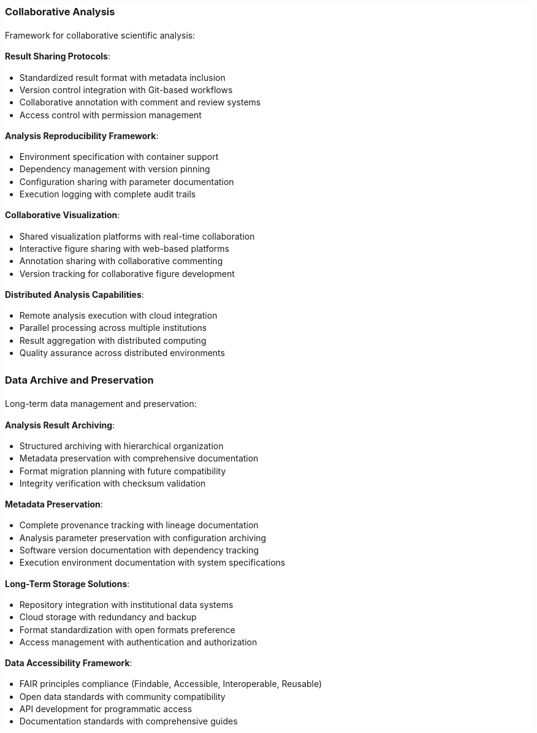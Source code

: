 ### Collaborative Analysis

Framework for collaborative scientific analysis:

**Result Sharing Protocols**:
- Standardized result format with metadata inclusion
- Version control integration with Git-based workflows
- Collaborative annotation with comment and review systems
- Access control with permission management

**Analysis Reproducibility Framework**:
- Environment specification with container support
- Dependency management with version pinning
- Configuration sharing with parameter documentation
- Execution logging with complete audit trails

**Collaborative Visualization**:
- Shared visualization platforms with real-time collaboration
- Interactive figure sharing with web-based platforms
- Annotation sharing with collaborative commenting
- Version tracking for collaborative figure development

**Distributed Analysis Capabilities**:
- Remote analysis execution with cloud integration
- Parallel processing across multiple institutions
- Result aggregation with distributed computing
- Quality assurance across distributed environments

### Data Archive and Preservation

Long-term data management and preservation:

**Analysis Result Archiving**:
- Structured archiving with hierarchical organization
- Metadata preservation with comprehensive documentation
- Format migration planning with future compatibility
- Integrity verification with checksum validation

**Metadata Preservation**:
- Complete provenance tracking with lineage documentation
- Analysis parameter preservation with configuration archiving
- Software version documentation with dependency tracking
- Execution environment documentation with system specifications

**Long-Term Storage Solutions**:
- Repository integration with institutional data systems
- Cloud storage with redundancy and backup
- Format standardization with open formats preference
- Access management with authentication and authorization

**Data Accessibility Framework**:
- FAIR principles compliance (Findable, Accessible, Interoperable, Reusable)
- Open data standards with community compatibility
- API development for programmatic access
- Documentation standards with comprehensive guides

